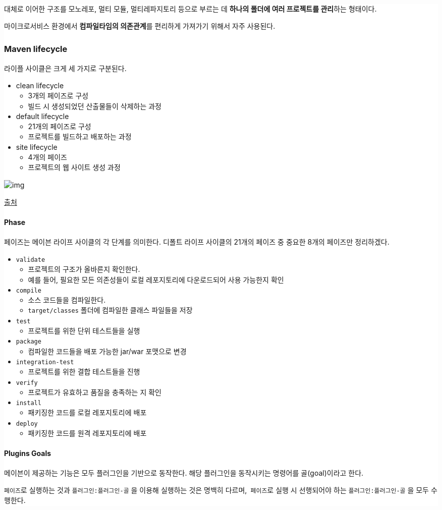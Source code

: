 대체로 이어한 구조를 모노레포, 멀티 모듈, 멀티레파지토리 등으로 부르는 데 **하나의 폴더에 여러 프로젝트를 관리**하는 형태이다.

마이크로서비스 환경에서 **컴파일타임의 의존관계**를 편리하게 가져가기 위해서 자주 사용된다.



### Maven lifecycle

라이플 사이클은 크게 세 가지로 구분된다. 

- clean lifecycle
	- 3개의 페이즈로 구성
	- 빌드 시 생성되었던 산출물들이 삭제하는 과정 
- default lifecycle
	- 21개의 페이즈로 구성 
	- 프로젝트를 빌드하고 배포하는 과정
- site lifecycle
	- 4개의 페이즈 
	- 프로젝트의 웹 사이트 생성 과정

![img](https://tva1.sinaimg.cn/large/e6c9d24egy1h0xr42kviqj20vp0m9gnx.jpg)

[출처](https://medium.com/@yetanothersoftwareengineer/maven-lifecycle-phases-plugins-and-goals-25d8e33fa22)



#### Phase 

페이즈는 메이븐 라이프 사이클의 각 단계를 의미한다. 디폴트 라이프 사이클의 21개의 페이즈 중 중요한 8개의 페이즈만 정리하겠다.

- `validate` 
	- 프로젝트의 구조가 올바른지 확인한다. 
	- 예를 들어, 필요한 모든 의존성들이 로컬 레포지토리에 다운로드되어 사용 가능한지 확인
- `compile` 
	- 소스 코드들을 컴파일한다.
	- `target/classes` 폴더에 컴파일한 클래스 파일들을 저장
- `test`
	- 프로젝트를 위한 단위 테스트들을 실행 
- `package` 
	- 컴파일한 코드들을 배포 가능한 jar/war 포맷으로 변경
- `integration-test`
	- 프로젝트를 위한 결합 테스트들을 진행
- `verify`
	- 프로젝트가 유효하고 품질을 충족하는 지 확인
- `install` 
	- 패키징한 코드를 로컬 레포지토리에 배포
- `deploy` 
	- 패키징한 코드를 원격 레포지토리에 배포




#### Plugins Goals

메이븐이 제공하는 기능은 모두 플러그인을 기반으로 동작한다. 해당 플러그인을 동작시키는 명령어를 골(goal)이라고 한다. 

`페이즈`로 실행하는 것과 `플러그인:플러그인-골` 을 이용해 실행하는 것은 명백히 다르며,` 페이즈`로 실행 시 선행되어야 하는 `플러그인:플러그인-골` 을 모두 수행한다.

